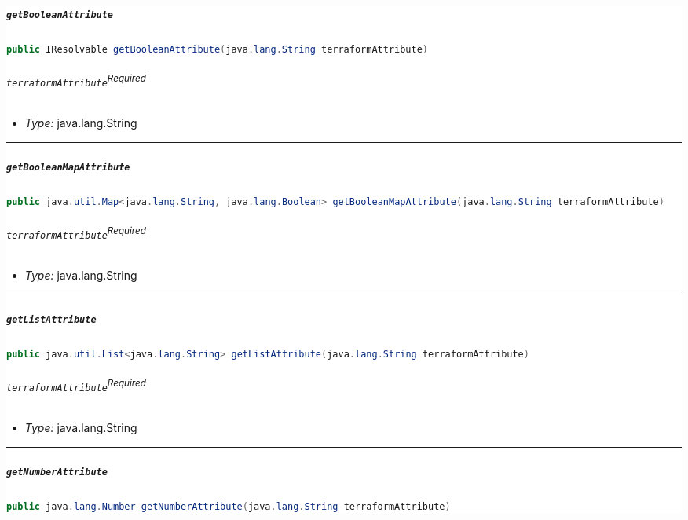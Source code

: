 ##### `getBooleanAttribute` <a name="getBooleanAttribute" id="@cdktf/provider-upcloud.storageBackup.StorageBackup.getBooleanAttribute"></a>

```java
public IResolvable getBooleanAttribute(java.lang.String terraformAttribute)
```

###### `terraformAttribute`<sup>Required</sup> <a name="terraformAttribute" id="@cdktf/provider-upcloud.storageBackup.StorageBackup.getBooleanAttribute.parameter.terraformAttribute"></a>

- *Type:* java.lang.String

---

##### `getBooleanMapAttribute` <a name="getBooleanMapAttribute" id="@cdktf/provider-upcloud.storageBackup.StorageBackup.getBooleanMapAttribute"></a>

```java
public java.util.Map<java.lang.String, java.lang.Boolean> getBooleanMapAttribute(java.lang.String terraformAttribute)
```

###### `terraformAttribute`<sup>Required</sup> <a name="terraformAttribute" id="@cdktf/provider-upcloud.storageBackup.StorageBackup.getBooleanMapAttribute.parameter.terraformAttribute"></a>

- *Type:* java.lang.String

---

##### `getListAttribute` <a name="getListAttribute" id="@cdktf/provider-upcloud.storageBackup.StorageBackup.getListAttribute"></a>

```java
public java.util.List<java.lang.String> getListAttribute(java.lang.String terraformAttribute)
```

###### `terraformAttribute`<sup>Required</sup> <a name="terraformAttribute" id="@cdktf/provider-upcloud.storageBackup.StorageBackup.getListAttribute.parameter.terraformAttribute"></a>

- *Type:* java.lang.String

---

##### `getNumberAttribute` <a name="getNumberAttribute" id="@cdktf/provider-upcloud.storageBackup.StorageBackup.getNumberAttribute"></a>

```java
public java.lang.Number getNumberAttribute(java.lang.String terraformAttribute)
```
